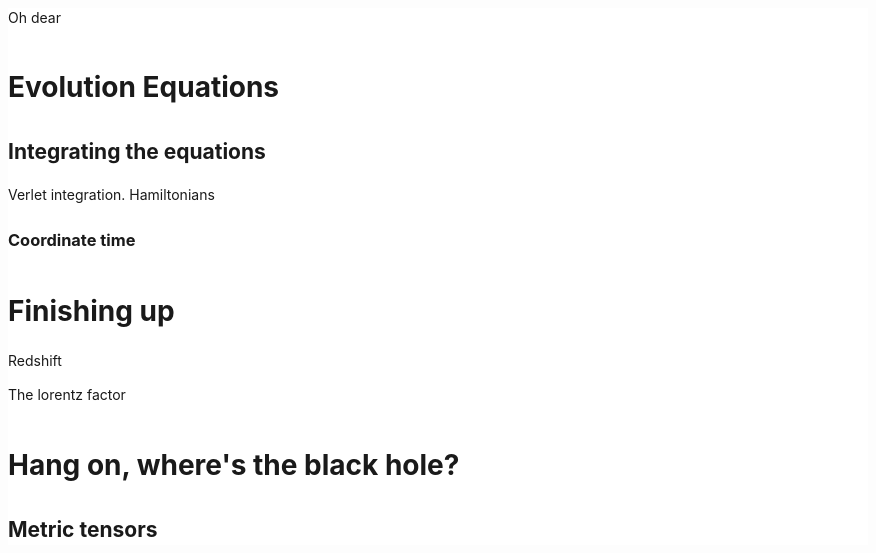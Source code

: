 Oh dear

# Evolution Equations

## Integrating the equations

Verlet integration. Hamiltonians

### Coordinate time

# Finishing up

Redshift

The lorentz factor

# Hang on, where's the black hole?

## Metric tensors